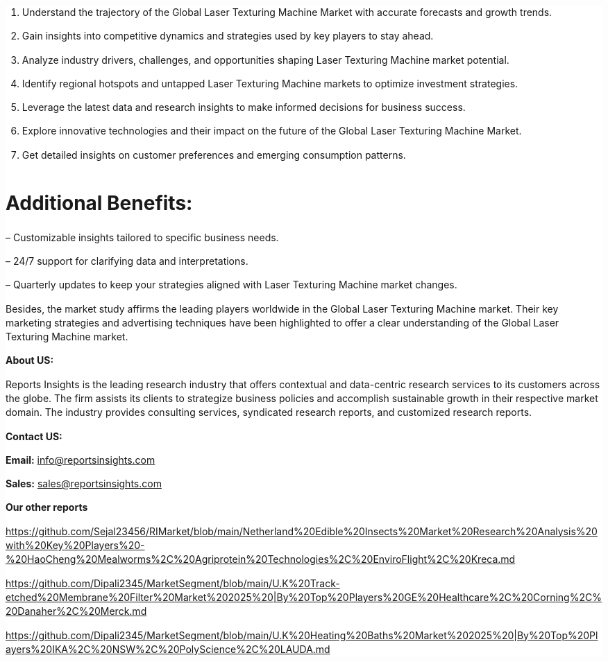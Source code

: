 1. Understand the trajectory of the Global Laser Texturing Machine Market with accurate forecasts and growth trends.

2. Gain insights into competitive dynamics and strategies used by key players to stay ahead.

3. Analyze industry drivers, challenges, and opportunities shaping Laser Texturing Machine market potential.

4. Identify regional hotspots and untapped Laser Texturing Machine markets to optimize investment strategies.

5. Leverage the latest data and research insights to make informed decisions for business success.

6. Explore innovative technologies and their impact on the future of the Global Laser Texturing Machine Market.

7. Get detailed insights on customer preferences and emerging consumption patterns.

# <strong>Additional Benefits:</strong>

– Customizable insights tailored to specific business needs.

– 24/7 support for clarifying data and interpretations.

– Quarterly updates to keep your strategies aligned with Laser Texturing Machine market changes.

Besides, the market study affirms the leading players worldwide in the Global Laser Texturing Machine market. Their key marketing strategies and advertising techniques have been highlighted to offer a clear understanding of the Global Laser Texturing Machine market.

<strong><strong>About US</strong>:</strong>

Reports Insights is the leading research industry that offers contextual and data-centric research services to its customers across the globe. The firm assists its clients to strategize business policies and accomplish sustainable growth in their respective market domain. The industry provides consulting services, syndicated research reports, and customized research reports.

<strong>Contact US:</strong>

<p class=><b>Email:</b> <a href=mailto:info@reportsinsights.com>info@reportsinsights.com</a></p>
<p class=><b>Sales:</b> <a href=mailto:sales@reportsinsights.com>sales@reportsinsights.com</a></p>

<strong>Our other reports</strong>

<a href=https://github.com/Sejal23456/RIMarket/blob/main/Netherland%20Edible%20Insects%20Market%20Research%20Analysis%20with%20Key%20Players%20-%20HaoCheng%20Mealworms%2C%20Agriprotein%20Technologies%2C%20EnviroFlight%2C%20Kreca.md>https://github.com/Sejal23456/RIMarket/blob/main/Netherland%20Edible%20Insects%20Market%20Research%20Analysis%20with%20Key%20Players%20-%20HaoCheng%20Mealworms%2C%20Agriprotein%20Technologies%2C%20EnviroFlight%2C%20Kreca.md</a>

<a href=https://github.com/Dipali2345/MarketSegment/blob/main/U.K%20Track-etched%20Membrane%20Filter%20Market%202025%20|By%20Top%20Players%20GE%20Healthcare%2C%20Corning%2C%20Danaher%2C%20Merck.md>https://github.com/Dipali2345/MarketSegment/blob/main/U.K%20Track-etched%20Membrane%20Filter%20Market%202025%20|By%20Top%20Players%20GE%20Healthcare%2C%20Corning%2C%20Danaher%2C%20Merck.md</a>

<a href=https://github.com/Dipali2345/MarketSegment/blob/main/U.K%20Heating%20Baths%20Market%202025%20|By%20Top%20Players%20IKA%2C%20NSW%2C%20PolyScience%2C%20LAUDA.md>https://github.com/Dipali2345/MarketSegment/blob/main/U.K%20Heating%20Baths%20Market%202025%20|By%20Top%20Players%20IKA%2C%20NSW%2C%20PolyScience%2C%20LAUDA.md</a>
